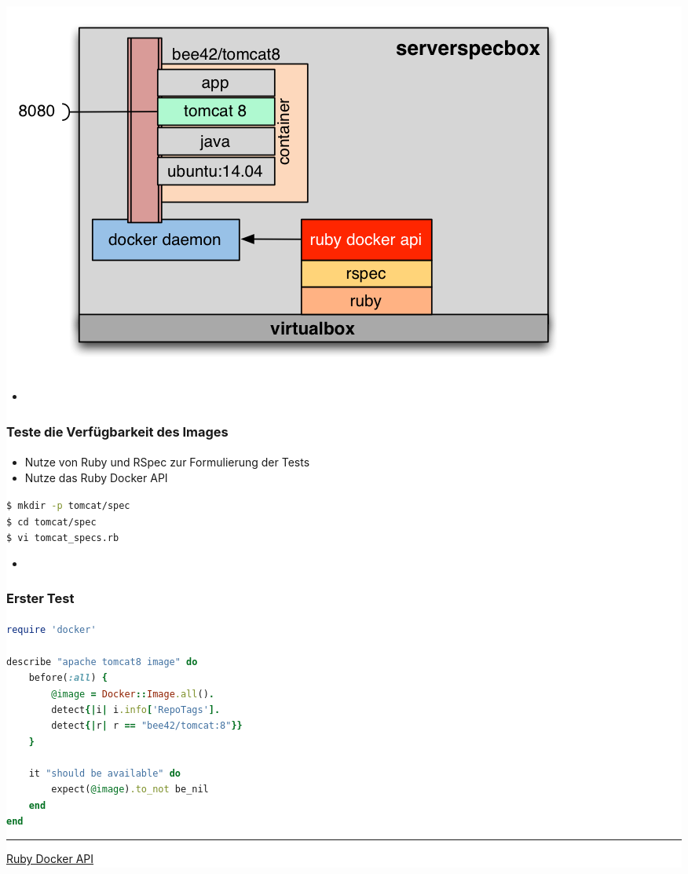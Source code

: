 ![Docker TDD Env](images/docker-tdd-enviornment.png)

-
### Teste die Verfügbarkeit des Images

  * Nutze von Ruby und RSpec zur Formulierung der Tests
  * Nutze das Ruby Docker API

```bash
$ mkdir -p tomcat/spec
$ cd tomcat/spec
$ vi tomcat_specs.rb
```

-
### Erster Test

```ruby
require 'docker'

describe "apache tomcat8 image" do
    before(:all) {
        @image = Docker::Image.all().
        detect{|i| i.info['RepoTags'].
        detect{|r| r == "bee42/tomcat:8"}}
    }

    it "should be available" do
        expect(@image).to_not be_nil
    end
end
```
***
[Ruby Docker API](https://github.com/swipely/docker-api)

